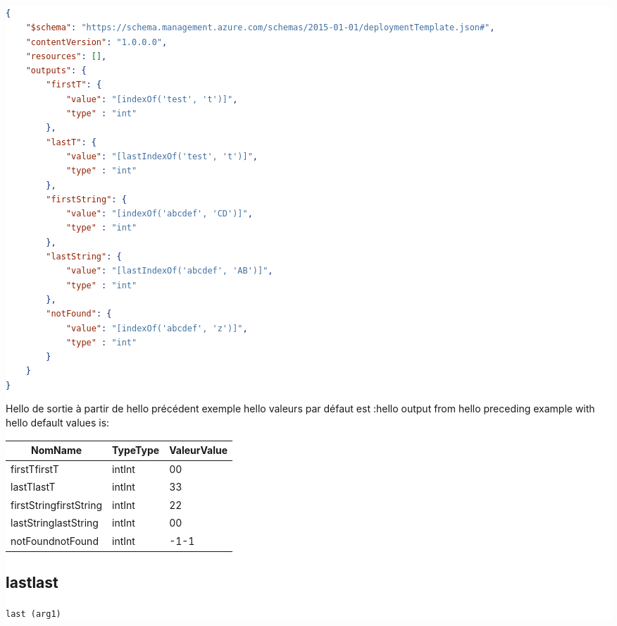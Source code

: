 ```json
{
    "$schema": "https://schema.management.azure.com/schemas/2015-01-01/deploymentTemplate.json#",
    "contentVersion": "1.0.0.0",
    "resources": [],
    "outputs": {
        "firstT": {
            "value": "[indexOf('test', 't')]",
            "type" : "int"
        },
        "lastT": {
            "value": "[lastIndexOf('test', 't')]",
            "type" : "int"
        },
        "firstString": {
            "value": "[indexOf('abcdef', 'CD')]",
            "type" : "int"
        },
        "lastString": {
            "value": "[lastIndexOf('abcdef', 'AB')]",
            "type" : "int"
        },
        "notFound": {
            "value": "[indexOf('abcdef', 'z')]",
            "type" : "int"
        }
    }
}
```

<span data-ttu-id="d9df7-460">Hello de sortie à partir de hello précédent exemple hello valeurs par défaut est :</span><span class="sxs-lookup"><span data-stu-id="d9df7-460">hello output from hello preceding example with hello default values is:</span></span>

| <span data-ttu-id="d9df7-461">Nom</span><span class="sxs-lookup"><span data-stu-id="d9df7-461">Name</span></span> | <span data-ttu-id="d9df7-462">Type</span><span class="sxs-lookup"><span data-stu-id="d9df7-462">Type</span></span> | <span data-ttu-id="d9df7-463">Valeur</span><span class="sxs-lookup"><span data-stu-id="d9df7-463">Value</span></span> |
| ---- | ---- | ----- |
| <span data-ttu-id="d9df7-464">firstT</span><span class="sxs-lookup"><span data-stu-id="d9df7-464">firstT</span></span> | <span data-ttu-id="d9df7-465">int</span><span class="sxs-lookup"><span data-stu-id="d9df7-465">Int</span></span> | <span data-ttu-id="d9df7-466">0</span><span class="sxs-lookup"><span data-stu-id="d9df7-466">0</span></span> |
| <span data-ttu-id="d9df7-467">lastT</span><span class="sxs-lookup"><span data-stu-id="d9df7-467">lastT</span></span> | <span data-ttu-id="d9df7-468">int</span><span class="sxs-lookup"><span data-stu-id="d9df7-468">Int</span></span> | <span data-ttu-id="d9df7-469">3</span><span class="sxs-lookup"><span data-stu-id="d9df7-469">3</span></span> |
| <span data-ttu-id="d9df7-470">firstString</span><span class="sxs-lookup"><span data-stu-id="d9df7-470">firstString</span></span> | <span data-ttu-id="d9df7-471">int</span><span class="sxs-lookup"><span data-stu-id="d9df7-471">Int</span></span> | <span data-ttu-id="d9df7-472">2</span><span class="sxs-lookup"><span data-stu-id="d9df7-472">2</span></span> |
| <span data-ttu-id="d9df7-473">lastString</span><span class="sxs-lookup"><span data-stu-id="d9df7-473">lastString</span></span> | <span data-ttu-id="d9df7-474">int</span><span class="sxs-lookup"><span data-stu-id="d9df7-474">Int</span></span> | <span data-ttu-id="d9df7-475">0</span><span class="sxs-lookup"><span data-stu-id="d9df7-475">0</span></span> |
| <span data-ttu-id="d9df7-476">notFound</span><span class="sxs-lookup"><span data-stu-id="d9df7-476">notFound</span></span> | <span data-ttu-id="d9df7-477">int</span><span class="sxs-lookup"><span data-stu-id="d9df7-477">Int</span></span> | <span data-ttu-id="d9df7-478">-1</span><span class="sxs-lookup"><span data-stu-id="d9df7-478">-1</span></span> |

<a id="last" />

## <a name="last"></a><span data-ttu-id="d9df7-479">last</span><span class="sxs-lookup"><span data-stu-id="d9df7-479">last</span></span>
`last (arg1)`
